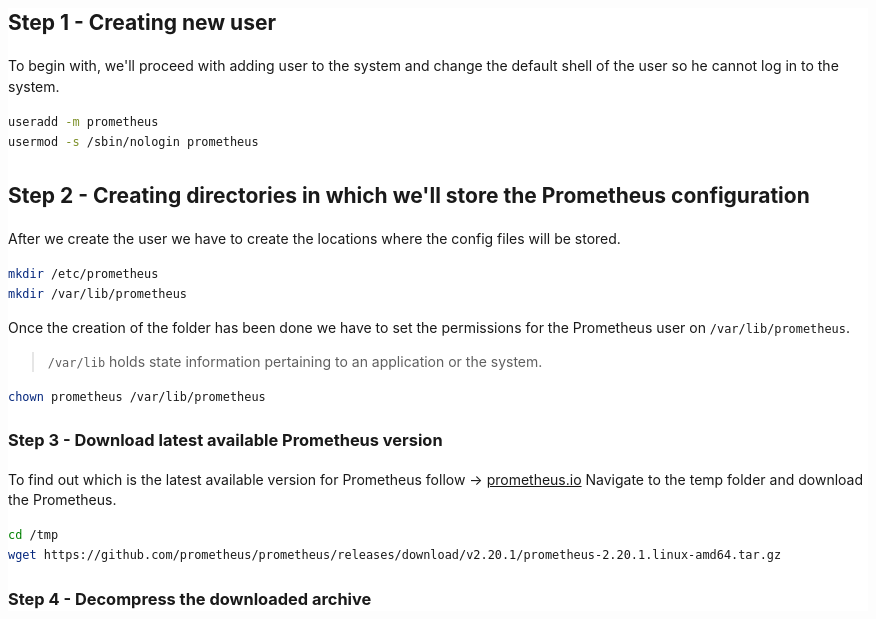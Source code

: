 
## Step 1 - Creating new user

  

To begin with, we'll proceed with adding user to the system and change the default shell of the user so he cannot log in to the system.

  

```bash
useradd -m prometheus
usermod -s /sbin/nologin prometheus
```

  

## Step 2 - Creating directories in which we'll store the Prometheus configuration

  

After we create the user we have to create the locations where the config files will be stored.

  

```bash
mkdir /etc/prometheus
mkdir /var/lib/prometheus
```

  

Once the creation of the folder has been done we have to set the permissions for the Prometheus user on `/var/lib/prometheus`.

  

> `/var/lib` holds state information pertaining to an application or the system.

  

```bash
chown prometheus /var/lib/prometheus
```

  

### Step 3 - Download latest available Prometheus version

  

To find out which is the latest available version for Prometheus follow -> [prometheus.io](https://prometheus.io/download/)
Navigate to the temp folder and download the Prometheus.
```bash
cd /tmp
wget https://github.com/prometheus/prometheus/releases/download/v2.20.1/prometheus-2.20.1.linux-amd64.tar.gz
```
  

### Step 4 - Decompress the downloaded archive
